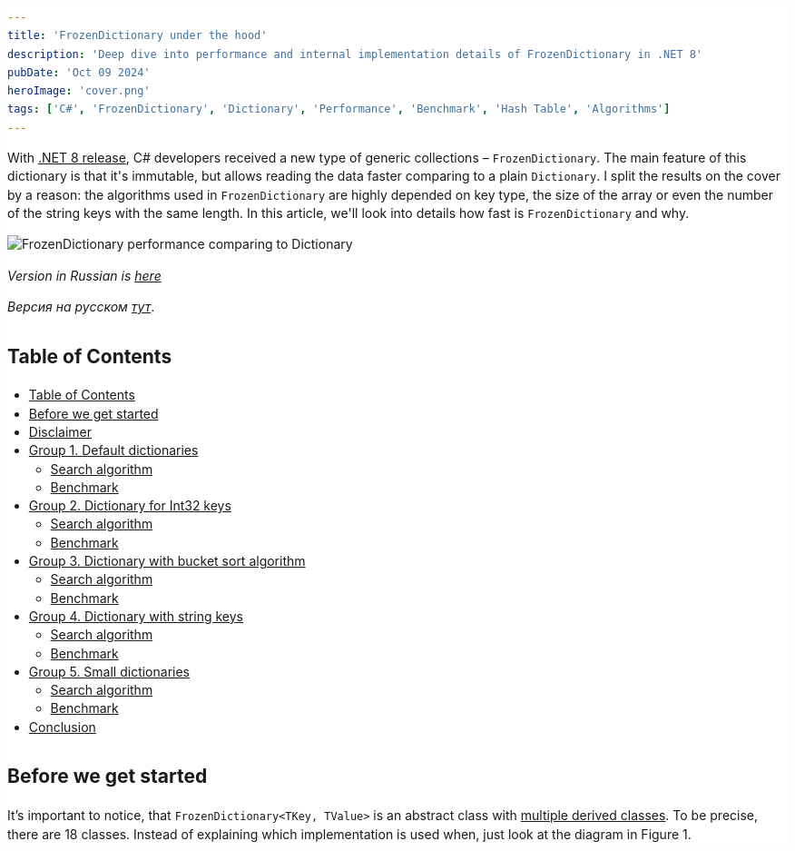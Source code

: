 ```yaml
---
title: 'FrozenDictionary under the hood'
description: 'Deep dive into performance and internal implementation details of FrozenDictionary in .NET 8'
pubDate: 'Oct 09 2024'
heroImage: 'cover.png'
tags: ['C#', 'FrozenDictionary', 'Dictionary', 'Performance', 'Benchmark', 'Hash Table', 'Algorithms']
---
```


With [.NET 8 release](https://learn.microsoft.com/en-us/dotnet/core/whats-new/dotnet-8/runtime#performance-focused-types), C# developers received a new type of generic collections – `FrozenDictionary`. The main feature of this dictionary is that it's immutable, but allows reading the data faster comparing to a plain `Dictionary`. I split the results on the cover by a reason: the algorithms used in `FrozenDictionary` are highly depended on key type, the size of the array or even the number of the string keys with the same length. In this article, we'll look into details how fast is `FrozenDictionary` and why.

<img src="{{site.baseurl}}/assets/2024/10/2024-10-09-frozen-dictionary/image01.png" alt="FrozenDictionary performance comparing to Dictionary">

*Version in Russian is [here]({{site.baseurl}}/2024/08/22/frozen-dictionary.html)*

*Версия на русском [тут]({{site.baseurl}}/2024/08/22/frozen-dictionary.html)*.

## Table of Contents

- [Table of Contents](#table-of-contents)
- [Before we get started](#before-we-get-started)
- [Disclaimer](#disclaimer)
- [Group 1. Default dictionaries](#group-1-default-dictionaries)
  - [Search algorithm](#search-algorithm)
  - [Benchmark](#benchmark)
- [Group 2. Dictionary for Int32 keys](#group-2-dictionary-for-int32-keys)
  - [Search algorithm](#search-algorithm-1)
  - [Benchmark](#benchmark-1)
- [Group 3. Dictionary with bucket sort algorithm](#group-3-dictionary-with-bucket-sort-algorithm)
  - [Search algorithm](#search-algorithm-2)
  - [Benchmark](#benchmark-2)
- [Group 4. Dictionary with string keys](#group-4-dictionary-with-string-keys)
  - [Search algorithm](#search-algorithm-3)
  - [Benchmark](#benchmark-3)
- [Group 5. Small dictionaries](#group-5-small-dictionaries)
  - [Search algorithm](#search-algorithm-4)
  - [Benchmark](#benchmark-4)
- [Conclusion](#conclusion)

## Before we get started

It’s important to notice, that `FrozenDictionary<TKey, TValue>` is an abstract class with [multiple derived classes](https://github.com/dotnet/runtime/tree/51e99e12a8a09c69e30fdcb004facf68f73173a6/src/libraries/System.Collections.Immutable/src/System/Collections/Frozen). To be precise, there are 18 classes. Instead of explaining which implementation is used when, just look at the diagram in Figure 1.
